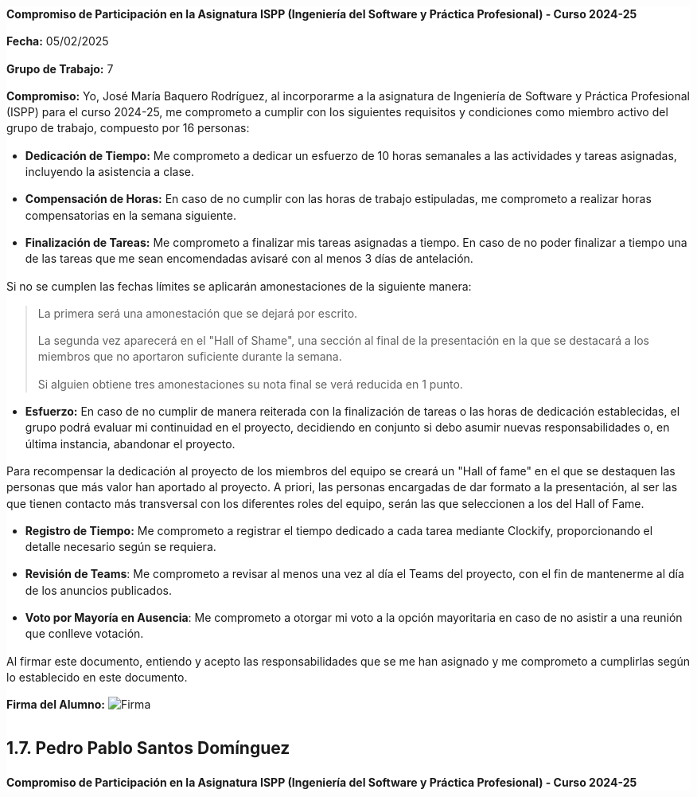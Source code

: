 **Compromiso de Participación en la Asignatura ISPP (Ingeniería del Software y Práctica Profesional) - Curso 2024-25**

**Fecha:** 05/02/2025

**Grupo de Trabajo:** 7

**Compromiso:** Yo, José María Baquero Rodríguez, al incorporarme a la asignatura de Ingeniería de Software y Práctica Profesional (ISPP) para el curso 2024-25, me comprometo a cumplir con los siguientes requisitos y condiciones como miembro activo del grupo de trabajo, compuesto por 16 personas:

- **Dedicación de Tiempo:** Me comprometo a dedicar un esfuerzo de 10 horas semanales a las actividades y tareas asignadas, incluyendo la asistencia a clase.

- **Compensación de Horas:** En caso de no cumplir con las horas de trabajo estipuladas, me comprometo a realizar horas compensatorias en la semana siguiente.

- **Finalización de Tareas:** Me comprometo a finalizar mis tareas asignadas a tiempo. En caso de no poder finalizar a tiempo una de las tareas que me sean encomendadas avisaré con al menos 3 días de antelación.

Si no se cumplen las fechas límites se aplicarán amonestaciones de la siguiente manera:

> La primera será una amonestación que se dejará por escrito.
>
> La segunda vez aparecerá en el "Hall of Shame", una sección al final de la presentación en la que se destacará a los miembros que no aportaron suficiente durante la semana.
>
> Si alguien obtiene tres amonestaciones su nota final se verá reducida en 1 punto.

- **Esfuerzo:** En caso de no cumplir de manera reiterada con la finalización de tareas o las horas de dedicación establecidas, el grupo podrá evaluar mi continuidad en el proyecto, decidiendo en conjunto si debo asumir nuevas responsabilidades o, en última instancia, abandonar el proyecto.

Para recompensar la dedicación al proyecto de los miembros del equipo se creará un "Hall of fame" en el que se destaquen las personas que más valor han aportado al proyecto. A priori, las personas encargadas de dar formato a la presentación, al ser las que tienen contacto más transversal con los diferentes roles del equipo, serán las que seleccionen a los del Hall of Fame.

- **Registro de Tiempo:** Me comprometo a registrar el tiempo dedicado a cada tarea mediante Clockify, proporcionando el detalle necesario según se requiera.

- **Revisión de Teams**: Me comprometo a revisar al menos una vez al día el Teams del proyecto, con el fin de mantenerme al día de los anuncios publicados.

- **Voto por Mayoría en Ausencia**: Me comprometo a otorgar mi voto a la opción mayoritaria en caso de no asistir a una reunión que conlleve votación.

Al firmar este documento, entiendo y acepto las responsabilidades que se me han asignado y me comprometo a cumplirlas según lo establecido en este documento.

**Firma del Alumno:**
![Firma](../Imagenes/Equipo/Firmas/FirmaJM.png)

## 1.7. Pedro Pablo Santos Domínguez

**Compromiso de Participación en la Asignatura ISPP (Ingeniería del Software y Práctica Profesional) - Curso 2024-25**
